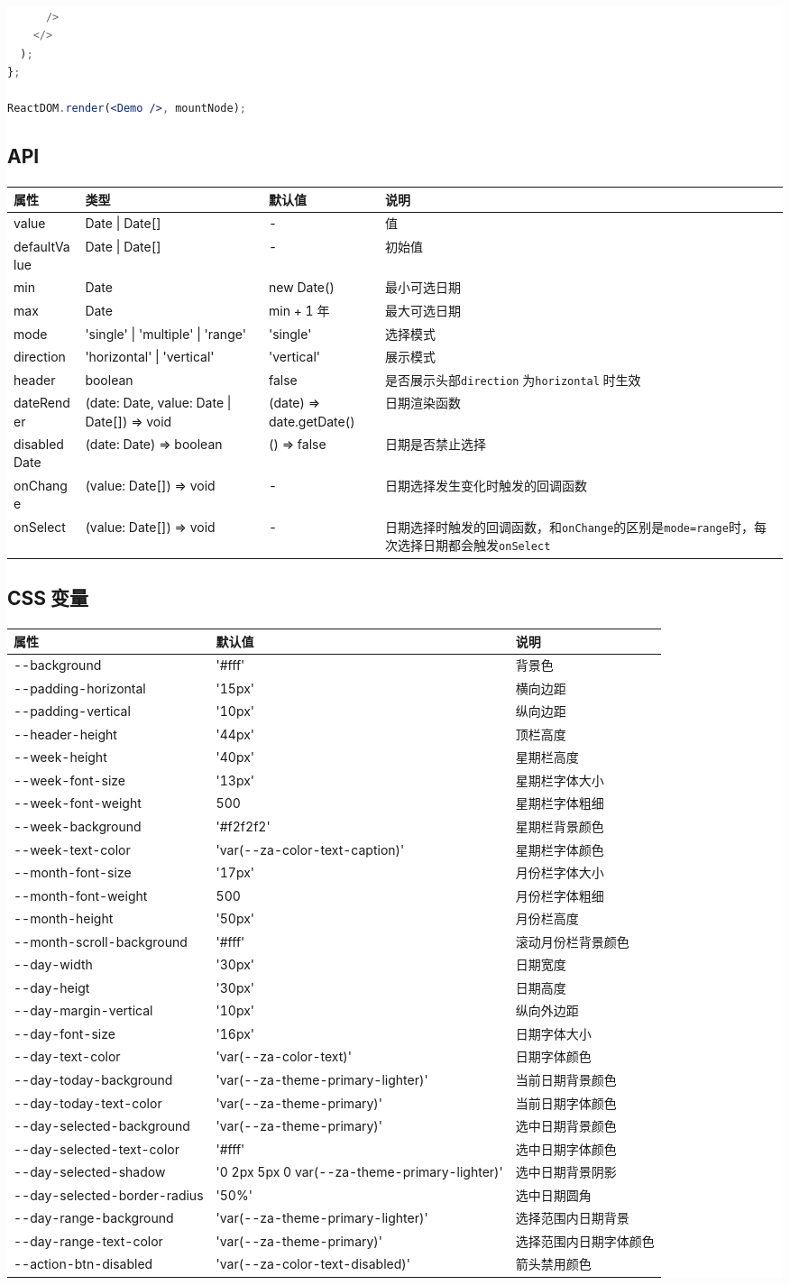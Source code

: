 ```jsx
      />
    </>
  );
};

ReactDOM.render(<Demo />, mountNode);
```

## API

| 属性         | 类型                                        | 默认值                   | 说明                                                                                         |
| :----------- | :------------------------------------------ | :----------------------- | :------------------------------------------------------------------------------------------- |
| value        | Date \| Date[]                              | -                        | 值                                                                                           |
| defaultValue | Date \| Date[]                              | -                        | 初始值                                                                                       |
| min          | Date                                        | new Date()               | 最小可选日期                                                                                 |
| max          | Date                                        | min + 1 年               | 最大可选日期                                                                                 |
| mode         | 'single' \| 'multiple' \| 'range'           | 'single'                 | 选择模式                                                                                     |
| direction    | 'horizontal' \| 'vertical'                  | 'vertical'               | 展示模式                                                                                     |
| header       | boolean                                     | false                    | 是否展示头部`direction` 为`horizontal` 时生效                                                |
| dateRender   | (date: Date, value: Date \| Date[]) => void | (date) => date.getDate() | 日期渲染函数                                                                                 |
| disabledDate | (date: Date) => boolean                     | () => false              | 日期是否禁止选择                                                                             |
| onChange     | (value: Date[]) => void                     | -                        | 日期选择发生变化时触发的回调函数                                                             |
| onSelect     | (value: Date[]) => void                     | -                        | 日期选择时触发的回调函数，和`onChange`的区别是`mode=range`时，每次选择日期都会触发`onSelect` |

## CSS 变量

| 属性                         | 默认值                                        | 说明                   |
| :--------------------------- | :-------------------------------------------- | :--------------------- |
| --background                 | '#fff'                                        | 背景色                 |
| --padding-horizontal         | '15px'                                        | 横向边距               |
| --padding-vertical           | '10px'                                        | 纵向边距               |
| --header-height              | '44px'                                        | 顶栏高度               |
| --week-height                | '40px'                                        | 星期栏高度             |
| --week-font-size             | '13px'                                        | 星期栏字体大小         |
| --week-font-weight           | 500                                           | 星期栏字体粗细         |
| --week-background            | '#f2f2f2'                                     | 星期栏背景颜色         |
| --week-text-color            | 'var(--za-color-text-caption)'                | 星期栏字体颜色         |
| --month-font-size            | '17px'                                        | 月份栏字体大小         |
| --month-font-weight          | 500                                           | 月份栏字体粗细         |
| --month-height               | '50px'                                        | 月份栏高度             |
| --month-scroll-background    | '#fff'                                        | 滚动月份栏背景颜色     |
| --day-width                  | '30px'                                        | 日期宽度               |
| --day-heigt                  | '30px'                                        | 日期高度               |
| --day-margin-vertical        | '10px'                                        | 纵向外边距             |
| --day-font-size              | '16px'                                        | 日期字体大小           |
| --day-text-color             | 'var(--za-color-text)'                        | 日期字体颜色           |
| --day-today-background       | 'var(--za-theme-primary-lighter)'             | 当前日期背景颜色       |
| --day-today-text-color       | 'var(--za-theme-primary)'                     | 当前日期字体颜色       |
| --day-selected-background    | 'var(--za-theme-primary)'                     | 选中日期背景颜色       |
| --day-selected-text-color    | '#fff'                                        | 选中日期字体颜色       |
| --day-selected-shadow        | '0 2px 5px 0 var(--za-theme-primary-lighter)' | 选中日期背景阴影       |
| --day-selected-border-radius | '50%'                                         | 选中日期圆角           |
| --day-range-background       | 'var(--za-theme-primary-lighter)'             | 选择范围内日期背景     |
| --day-range-text-color       | 'var(--za-theme-primary)'                     | 选择范围内日期字体颜色 |
| --action-btn-disabled        | 'var(--za-color-text-disabled)'               | 箭头禁用颜色           |
